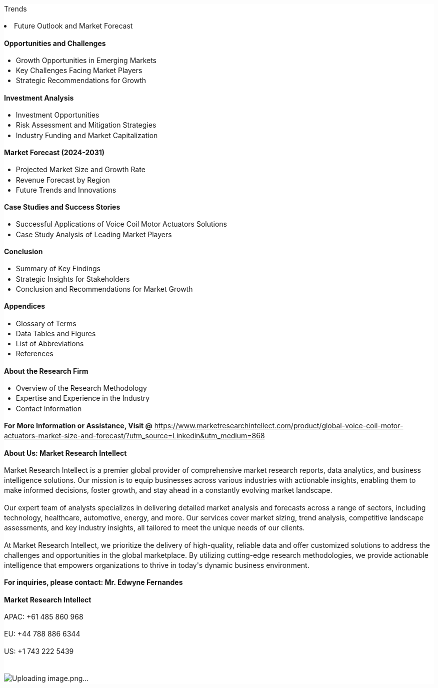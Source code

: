 Trends</li><li>Future Outlook and Market Forecast</li></ul><p><strong>Opportunities and Challenges</strong></p><ul><li>Growth Opportunities in Emerging Markets</li><li>Key Challenges Facing Market Players</li><li>Strategic Recommendations for Growth</li></ul><p><strong>Investment Analysis</strong></p><ul><li>Investment Opportunities</li><li>Risk Assessment and Mitigation Strategies</li><li>Industry Funding and Market Capitalization</li></ul><p><strong>Market Forecast (2024-2031)</strong></p><ul><li>Projected Market Size and Growth Rate</li><li>Revenue Forecast by Region</li><li>Future Trends and Innovations</li></ul><p><strong>Case Studies and Success Stories</strong></p><ul><li>Successful Applications of Voice Coil Motor Actuators Solutions</li><li>Case Study Analysis of Leading Market Players</li></ul><p><strong>Conclusion</strong></p><ul><li>Summary of Key Findings</li><li>Strategic Insights for Stakeholders</li><li>Conclusion and Recommendations for Market Growth</li></ul><p><strong>Appendices</strong></p><ul><li>Glossary of Terms</li><li>Data Tables and Figures</li><li>List of Abbreviations</li><li>References</li></ul><p><strong>About the Research Firm</strong></p><ul><li>Overview of the Research Methodology</li><li>Expertise and Experience in the Industry</li><li>Contact Information</li></ul></div><div class="article-main__content" data-test-id="publishing-text-block"><p><span class="font-[700]"><strong>For More Information or Assistance, Visit @</strong>&nbsp;<a href="https://www.marketresearchintellect.com/product/global-voice-coil-motor-actuators-market-size-and-forecast/?utm_source=Linkedin&utm_medium=868">https://www.marketresearchintellect.com/product/global-voice-coil-motor-actuators-market-size-and-forecast/?utm_source=Linkedin&utm_medium=868</a></span></p><p><strong>About Us: Market Research Intellect</strong></p><p>Market Research Intellect is a premier global provider of comprehensive market research reports, data analytics, and business intelligence solutions. Our mission is to equip businesses across various industries with actionable insights, enabling them to make informed decisions, foster growth, and stay ahead in a constantly evolving market landscape.</p><p>Our expert team of analysts specializes in delivering detailed market analysis and forecasts across a range of sectors, including technology, healthcare, automotive, energy, and more. Our services cover market sizing, trend analysis, competitive landscape assessments, and key industry insights, all tailored to meet the unique needs of our clients.</p><p>At Market Research Intellect, we prioritize the delivery of high-quality, reliable data and offer customized solutions to address the challenges and opportunities in the global marketplace. By utilizing cutting-edge research methodologies, we provide actionable intelligence that empowers organizations to thrive in today's dynamic business environment.</p><p><strong>For inquiries, please contact: Mr. Edwyne Fernandes</strong></p><p><strong>Market Research Intellect</strong></p><p>APAC: +61 485 860 968</p><p>EU: +44 788 886 6344</p><p>US: +1 743 222 5439</p></div><div class="article-main__content" data-test-id="publishing-text-block">&nbsp;</div>
![Uploading image.png…]()
